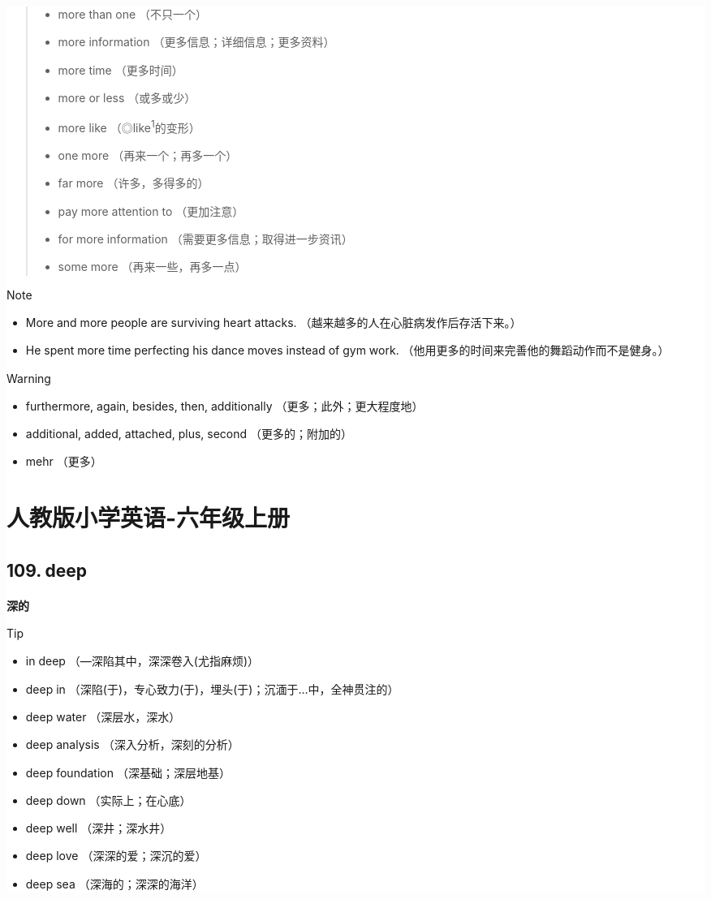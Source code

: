 >
> - more than one （不只一个）
>
> - more information （更多信息；详细信息；更多资料）
>
> - more time （更多时间）
>
> - more or less （或多或少）
>
> - more like （◎like<sup>1</sup>的变形）
>
> - one more （再来一个；再多一个）
>
> - far more （许多，多得多的）
>
> - pay more attention to （更加注意）
>
> - for more information （需要更多信息；取得进一步资讯）
>
> - some more （再来一些，再多一点）
>

> [!NOTE]
>
> - More and more people are surviving heart attacks. （越来越多的人在心脏病发作后存活下来。）
>
> - He spent more time perfecting his dance moves instead of gym work. （他用更多的时间来完善他的舞蹈动作而不是健身。）
>

> [!WARNING]
>
> - furthermore, again, besides, then, additionally （更多；此外；更大程度地）
>
> - additional, added, attached, plus, second （更多的；附加的）
>
> - mehr （更多）
>

# 人教版小学英语-六年级上册

## 109. deep

**深的**

> [!TIP]
>
> - in deep （—深陷其中，深深卷入(尤指麻烦)）
>
> - deep in （深陷(于)，专心致力(于)，埋头(于)；沉湎于…中，全神贯注的）
>
> - deep water （深层水，深水）
>
> - deep analysis （深入分析，深刻的分析）
>
> - deep foundation （深基础；深层地基）
>
> - deep down （实际上；在心底）
>
> - deep well （深井；深水井）
>
> - deep love （深深的爱；深沉的爱）
>
> - deep sea （深海的；深深的海洋）
>